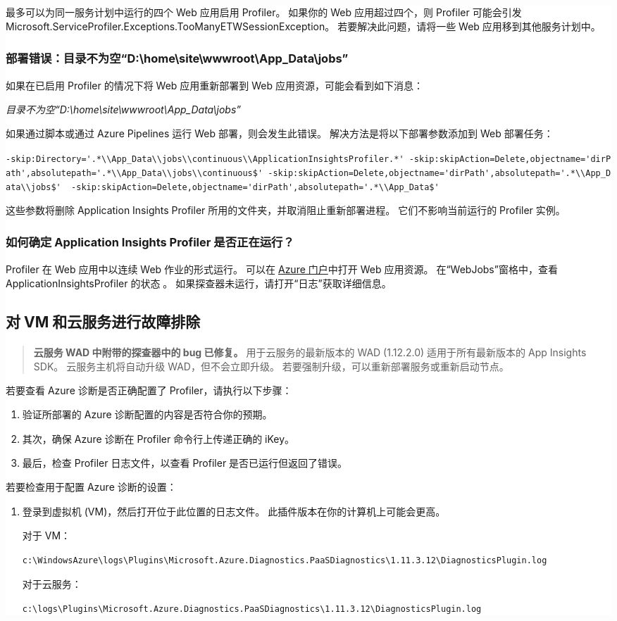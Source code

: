 最多可以为同一服务计划中运行的四个 Web 应用启用 Profiler。 如果你的 Web 应用超过四个，则 Profiler 可能会引发 Microsoft.ServiceProfiler.Exceptions.TooManyETWSessionException。 若要解决此问题，请将一些 Web 应用移到其他服务计划中。

### <a name="deployment-error-directory-not-empty-dhomesitewwwrootapp_datajobs"></a>部署错误：目录不为空“D:\\home\\site\\wwwroot\\App_Data\\jobs”

如果在已启用 Profiler 的情况下将 Web 应用重新部署到 Web 应用资源，可能会看到如下消息：

*目录不为空“D:\\home\\site\\wwwroot\\App_Data\\jobs”*

如果通过脚本或通过 Azure Pipelines 运行 Web 部署，则会发生此错误。 解决方法是将以下部署参数添加到 Web 部署任务：

```
-skip:Directory='.*\\App_Data\\jobs\\continuous\\ApplicationInsightsProfiler.*' -skip:skipAction=Delete,objectname='dirPath',absolutepath='.*\\App_Data\\jobs\\continuous$' -skip:skipAction=Delete,objectname='dirPath',absolutepath='.*\\App_Data\\jobs$'  -skip:skipAction=Delete,objectname='dirPath',absolutepath='.*\\App_Data$'
```

这些参数将删除 Application Insights Profiler 所用的文件夹，并取消阻止重新部署进程。 它们不影响当前运行的 Profiler 实例。

### <a name="how-do-i-determine-whether-application-insights-profiler-is-running"></a>如何确定 Application Insights Profiler 是否正在运行？

Profiler 在 Web 应用中以连续 Web 作业的形式运行。 可以在 [Azure 门户](https://portal.azure.com)中打开 Web 应用资源。 在“WebJobs”窗格中，查看 ApplicationInsightsProfiler 的状态 。 如果探查器未运行，请打开“日志”获取详细信息。

## <a name="troubleshoot-vms-and-cloud-services"></a>对 VM 和云服务进行故障排除

>**云服务 WAD 中附带的探查器中的 bug 已修复。** 用于云服务的最新版本的 WAD (1.12.2.0) 适用于所有最新版本的 App Insights SDK。 云服务主机将自动升级 WAD，但不会立即升级。 若要强制升级，可以重新部署服务或重新启动节点。

若要查看 Azure 诊断是否正确配置了 Profiler，请执行以下步骤： 
1. 验证所部署的 Azure 诊断配置的内容是否符合你的预期。 

1. 其次，确保 Azure 诊断在 Profiler 命令行上传递正确的 iKey。 

1. 最后，检查 Profiler 日志文件，以查看 Profiler 是否已运行但返回了错误。 

若要检查用于配置 Azure 诊断的设置：

1. 登录到虚拟机 (VM)，然后打开位于此位置的日志文件。 此插件版本在你的计算机上可能会更高。
    
    对于 VM：
    ```
    c:\WindowsAzure\logs\Plugins\Microsoft.Azure.Diagnostics.PaaSDiagnostics\1.11.3.12\DiagnosticsPlugin.log
    ```
    
    对于云服务：
    ```
    c:\logs\Plugins\Microsoft.Azure.Diagnostics.PaaSDiagnostics\1.11.3.12\DiagnosticsPlugin.log  
    ```
